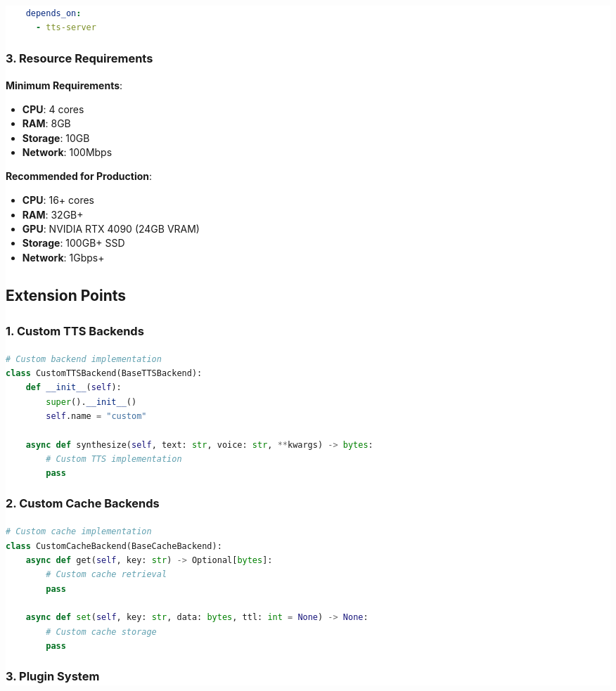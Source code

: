 ```yaml
    depends_on:
      - tts-server
```

### 3. Resource Requirements

**Minimum Requirements**:

- **CPU**: 4 cores
- **RAM**: 8GB
- **Storage**: 10GB
- **Network**: 100Mbps

**Recommended for Production**:

- **CPU**: 16+ cores
- **RAM**: 32GB+
- **GPU**: NVIDIA RTX 4090 (24GB VRAM)
- **Storage**: 100GB+ SSD
- **Network**: 1Gbps+

## Extension Points

### 1. Custom TTS Backends

```python
# Custom backend implementation
class CustomTTSBackend(BaseTTSBackend):
    def __init__(self):
        super().__init__()
        self.name = "custom"

    async def synthesize(self, text: str, voice: str, **kwargs) -> bytes:
        # Custom TTS implementation
        pass
```

### 2. Custom Cache Backends

```python
# Custom cache implementation
class CustomCacheBackend(BaseCacheBackend):
    async def get(self, key: str) -> Optional[bytes]:
        # Custom cache retrieval
        pass

    async def set(self, key: str, data: bytes, ttl: int = None) -> None:
        # Custom cache storage
        pass
```

### 3. Plugin System
